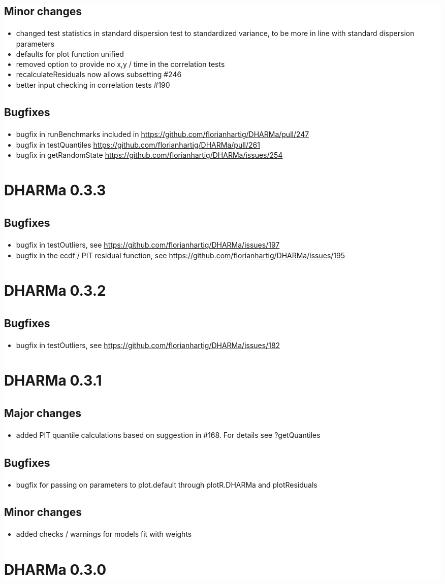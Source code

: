 ## Minor changes

* changed test statistics in standard dispersion test to standardized variance, to be more in line with standard dispersion parameters
* defaults for plot function unified
* removed option to provide no x,y / time in the correlation tests
* recalculateResiduals now allows subsetting #246
* better input checking in correlation tests #190

## Bugfixes

* bugfix in runBenchmarks included in https://github.com/florianhartig/DHARMa/pull/247
* bugfix in testQuantiles https://github.com/florianhartig/DHARMa/pull/261
* bugfix in getRandomState https://github.com/florianhartig/DHARMa/issues/254


# DHARMa 0.3.3

## Bugfixes

* bugfix in testOutliers, see https://github.com/florianhartig/DHARMa/issues/197
* bugfix in the ecdf / PIT residual function, see https://github.com/florianhartig/DHARMa/issues/195

# DHARMa 0.3.2

## Bugfixes

* bugfix in testOutliers, see https://github.com/florianhartig/DHARMa/issues/182


# DHARMa 0.3.1

## Major changes

* added PIT quantile calculations based on suggestion in #168. For details see ?getQuantiles

## Bugfixes

* bugfix for passing on parameters to plot.default through plotR.DHARMa and plotResiduals

## Minor changes

* added checks / warnings for models fit with weights


# DHARMa 0.3.0
